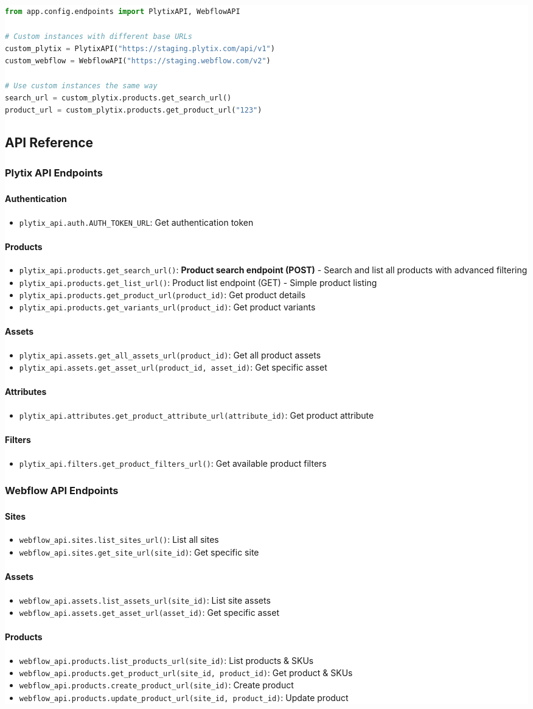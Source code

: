 ```python
from app.config.endpoints import PlytixAPI, WebflowAPI

# Custom instances with different base URLs
custom_plytix = PlytixAPI("https://staging.plytix.com/api/v1")
custom_webflow = WebflowAPI("https://staging.webflow.com/v2")

# Use custom instances the same way
search_url = custom_plytix.products.get_search_url()
product_url = custom_plytix.products.get_product_url("123")
```

## API Reference

### Plytix API Endpoints

#### Authentication
- `plytix_api.auth.AUTH_TOKEN_URL`: Get authentication token

#### Products
- `plytix_api.products.get_search_url()`: **Product search endpoint (POST)** - Search and list all products with advanced filtering
- `plytix_api.products.get_list_url()`: Product list endpoint (GET) - Simple product listing
- `plytix_api.products.get_product_url(product_id)`: Get product details
- `plytix_api.products.get_variants_url(product_id)`: Get product variants

#### Assets
- `plytix_api.assets.get_all_assets_url(product_id)`: Get all product assets
- `plytix_api.assets.get_asset_url(product_id, asset_id)`: Get specific asset

#### Attributes
- `plytix_api.attributes.get_product_attribute_url(attribute_id)`: Get product attribute

#### Filters
- `plytix_api.filters.get_product_filters_url()`: Get available product filters

### Webflow API Endpoints

#### Sites
- `webflow_api.sites.list_sites_url()`: List all sites
- `webflow_api.sites.get_site_url(site_id)`: Get specific site

#### Assets
- `webflow_api.assets.list_assets_url(site_id)`: List site assets
- `webflow_api.assets.get_asset_url(asset_id)`: Get specific asset

#### Products
- `webflow_api.products.list_products_url(site_id)`: List products & SKUs
- `webflow_api.products.get_product_url(site_id, product_id)`: Get product & SKUs
- `webflow_api.products.create_product_url(site_id)`: Create product
- `webflow_api.products.update_product_url(site_id, product_id)`: Update product
